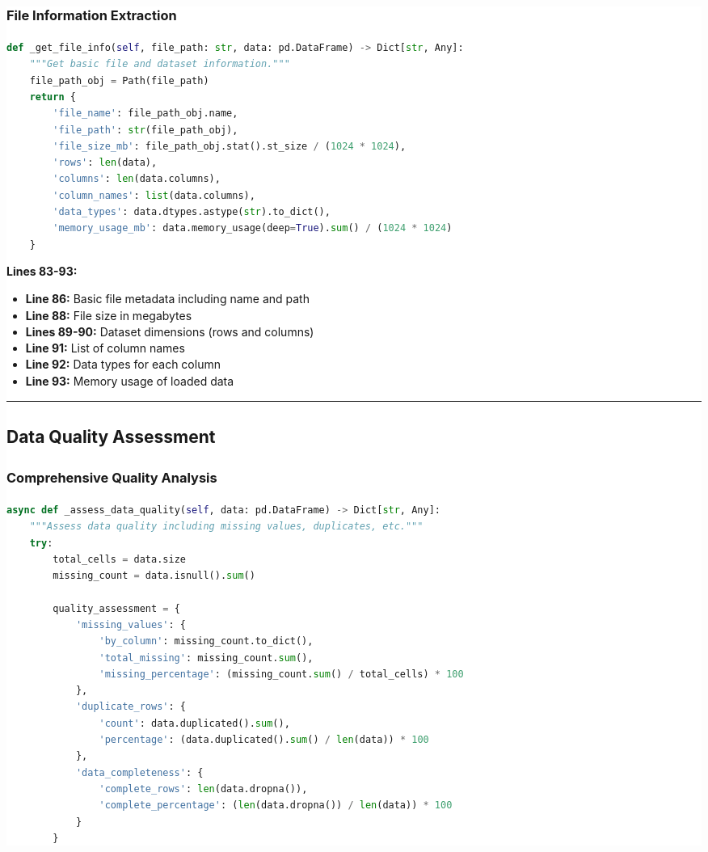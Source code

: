 ### File Information Extraction

```python
def _get_file_info(self, file_path: str, data: pd.DataFrame) -> Dict[str, Any]:
    """Get basic file and dataset information."""
    file_path_obj = Path(file_path)
    return {
        'file_name': file_path_obj.name,
        'file_path': str(file_path_obj),
        'file_size_mb': file_path_obj.stat().st_size / (1024 * 1024),
        'rows': len(data),
        'columns': len(data.columns),
        'column_names': list(data.columns),
        'data_types': data.dtypes.astype(str).to_dict(),
        'memory_usage_mb': data.memory_usage(deep=True).sum() / (1024 * 1024)
    }
```

**Lines 83-93:**
- **Line 86:** Basic file metadata including name and path
- **Line 88:** File size in megabytes
- **Lines 89-90:** Dataset dimensions (rows and columns)
- **Line 91:** List of column names
- **Line 92:** Data types for each column
- **Line 93:** Memory usage of loaded data

---

## Data Quality Assessment

### Comprehensive Quality Analysis

```python
async def _assess_data_quality(self, data: pd.DataFrame) -> Dict[str, Any]:
    """Assess data quality including missing values, duplicates, etc."""
    try:
        total_cells = data.size
        missing_count = data.isnull().sum()
        
        quality_assessment = {
            'missing_values': {
                'by_column': missing_count.to_dict(),
                'total_missing': missing_count.sum(),
                'missing_percentage': (missing_count.sum() / total_cells) * 100
            },
            'duplicate_rows': {
                'count': data.duplicated().sum(),
                'percentage': (data.duplicated().sum() / len(data)) * 100
            },
            'data_completeness': {
                'complete_rows': len(data.dropna()),
                'complete_percentage': (len(data.dropna()) / len(data)) * 100
            }
        }
```
